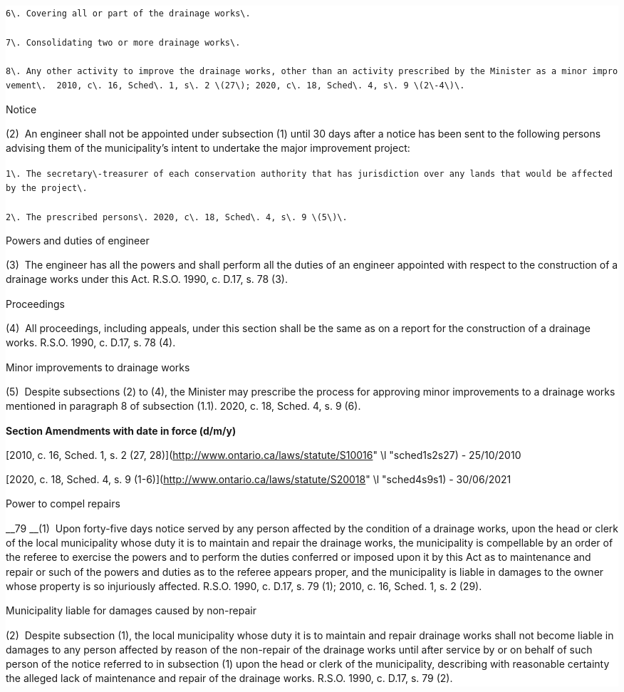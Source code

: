 	6\.	Covering all or part of the drainage works\.

	7\.	Consolidating two or more drainage works\.

	8\.	Any other activity to improve the drainage works, other than an activity prescribed by the Minister as a minor improvement\.  2010, c\. 16, Sched\. 1, s\. 2 \(27\); 2020, c\. 18, Sched\. 4, s\. 9 \(2\-4\)\.

Notice

\(2\)  An engineer shall not be appointed under subsection \(1\) until 30 days after a notice has been sent to the following persons advising them of the municipality’s intent to undertake the major improvement project:

	1\.	The secretary\-treasurer of each conservation authority that has jurisdiction over any lands that would be affected by the project\.

	2\.	The prescribed persons\. 2020, c\. 18, Sched\. 4, s\. 9 \(5\)\.

Powers and duties of engineer

\(3\)  The engineer has all the powers and shall perform all the duties of an engineer appointed with respect to the construction of a drainage works under this Act\.  R\.S\.O\. 1990, c\. D\.17, s\. 78 \(3\)\.

Proceedings

\(4\)  All proceedings, including appeals, under this section shall be the same as on a report for the construction of a drainage works\.  R\.S\.O\. 1990, c\. D\.17, s\. 78 \(4\)\.

Minor improvements to drainage works

\(5\)  Despite subsections \(2\) to \(4\), the Minister may prescribe the process for approving minor improvements to a drainage works mentioned in paragraph 8 of subsection \(1\.1\)\. 2020, c\. 18, Sched\. 4, s\. 9 \(6\)\.

__Section Amendments with date in force \(d/m/y\)__

[2010, c\. 16, Sched\. 1, s\. 2 \(27, 28\)](http://www.ontario.ca/laws/statute/S10016" \l "sched1s2s27) \- 25/10/2010

[2020, c\. 18, Sched\. 4, s\. 9 \(1\-6\)](http://www.ontario.ca/laws/statute/S20018" \l "sched4s9s1) \- 30/06/2021

Power to compel repairs

<a id="BK86"></a>__79 __\(1\)  Upon forty\-five days notice served by any person affected by the condition of a drainage works, upon the head or clerk of the local municipality whose duty it is to maintain and repair the drainage works, the municipality is compellable by an order of the referee to exercise the powers and to perform the duties conferred or imposed upon it by this Act as to maintenance and repair or such of the powers and duties as to the referee appears proper, and the municipality is liable in damages to the owner whose property is so injuriously affected\.  R\.S\.O\. 1990, c\. D\.17, s\. 79 \(1\); 2010, c\. 16, Sched\. 1, s\. 2 \(29\)\.

Municipality liable for damages caused by non\-repair

\(2\)  Despite subsection \(1\), the local municipality whose duty it is to maintain and repair drainage works shall not become liable in damages to any person affected by reason of the non\-repair of the drainage works until after service by or on behalf of such person of the notice referred to in subsection \(1\) upon the head or clerk of the municipality, describing with reasonable certainty the alleged lack of maintenance and repair of the drainage works\.  R\.S\.O\. 1990, c\. D\.17, s\. 79 \(2\)\.
